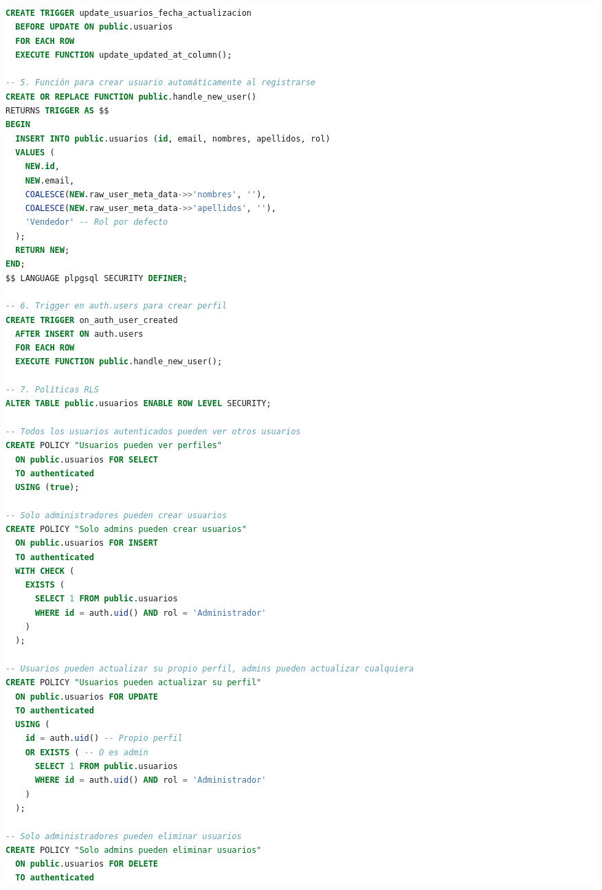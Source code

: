 ```sql
CREATE TRIGGER update_usuarios_fecha_actualizacion
  BEFORE UPDATE ON public.usuarios
  FOR EACH ROW
  EXECUTE FUNCTION update_updated_at_column();

-- 5. Función para crear usuario automáticamente al registrarse
CREATE OR REPLACE FUNCTION public.handle_new_user()
RETURNS TRIGGER AS $$
BEGIN
  INSERT INTO public.usuarios (id, email, nombres, apellidos, rol)
  VALUES (
    NEW.id,
    NEW.email,
    COALESCE(NEW.raw_user_meta_data->>'nombres', ''),
    COALESCE(NEW.raw_user_meta_data->>'apellidos', ''),
    'Vendedor' -- Rol por defecto
  );
  RETURN NEW;
END;
$$ LANGUAGE plpgsql SECURITY DEFINER;

-- 6. Trigger en auth.users para crear perfil
CREATE TRIGGER on_auth_user_created
  AFTER INSERT ON auth.users
  FOR EACH ROW
  EXECUTE FUNCTION public.handle_new_user();

-- 7. Políticas RLS
ALTER TABLE public.usuarios ENABLE ROW LEVEL SECURITY;

-- Todos los usuarios autenticados pueden ver otros usuarios
CREATE POLICY "Usuarios pueden ver perfiles"
  ON public.usuarios FOR SELECT
  TO authenticated
  USING (true);

-- Solo administradores pueden crear usuarios
CREATE POLICY "Solo admins pueden crear usuarios"
  ON public.usuarios FOR INSERT
  TO authenticated
  WITH CHECK (
    EXISTS (
      SELECT 1 FROM public.usuarios
      WHERE id = auth.uid() AND rol = 'Administrador'
    )
  );

-- Usuarios pueden actualizar su propio perfil, admins pueden actualizar cualquiera
CREATE POLICY "Usuarios pueden actualizar su perfil"
  ON public.usuarios FOR UPDATE
  TO authenticated
  USING (
    id = auth.uid() -- Propio perfil
    OR EXISTS ( -- O es admin
      SELECT 1 FROM public.usuarios
      WHERE id = auth.uid() AND rol = 'Administrador'
    )
  );

-- Solo administradores pueden eliminar usuarios
CREATE POLICY "Solo admins pueden eliminar usuarios"
  ON public.usuarios FOR DELETE
  TO authenticated
```